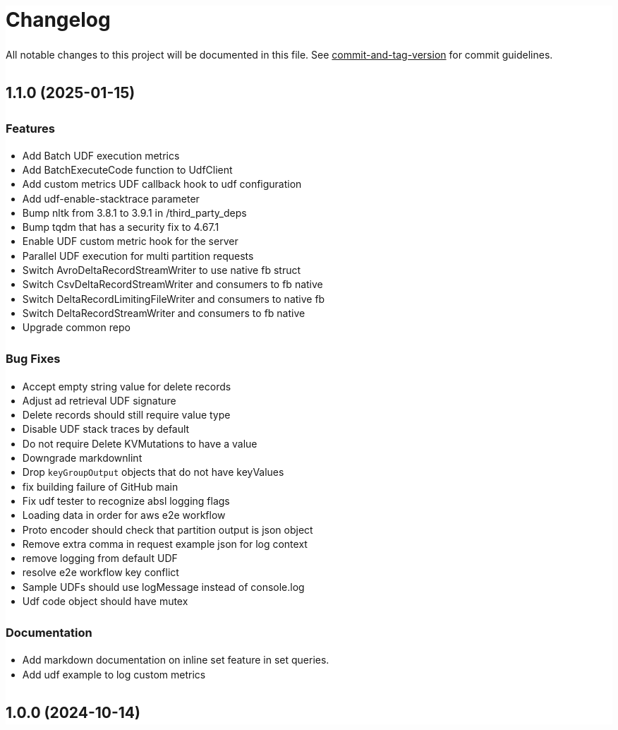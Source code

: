 # Changelog

All notable changes to this project will be documented in this file. See [commit-and-tag-version](https://github.com/absolute-version/commit-and-tag-version) for commit guidelines.

## 1.1.0 (2025-01-15)


### Features

* Add Batch UDF execution metrics
* Add BatchExecuteCode function to UdfClient
* Add custom metrics UDF callback hook to udf configuration
* Add udf-enable-stacktrace parameter
* Bump nltk from 3.8.1 to 3.9.1 in /third_party_deps
* Bump tqdm that has a security fix to 4.67.1
* Enable UDF custom metric hook for the server
* Parallel UDF execution for multi partition requests
* Switch AvroDeltaRecordStreamWriter to use native fb struct
* Switch CsvDeltaRecordStreamWriter and consumers to fb native
* Switch DeltaRecordLimitingFileWriter and consumers to native fb
* Switch DeltaRecordStreamWriter and consumers to fb native
* Upgrade common repo


### Bug Fixes

* Accept empty string value for delete records
* Adjust ad retrieval UDF signature
* Delete records should still require value type
* Disable UDF stack traces by default
* Do not require Delete KVMutations to have a value
* Downgrade markdownlint
* Drop `keyGroupOutput` objects that do not have keyValues
* fix building failure of GitHub main
* Fix udf tester to recognize absl logging flags
* Loading data in order for aws e2e workflow
* Proto encoder should check that partition output is json object
* Remove extra comma in request example json for log context
* remove logging from default UDF
* resolve e2e workflow key conflict
* Sample UDFs should use logMessage instead of console.log
* Udf code object should have mutex


### Documentation

* Add markdown documentation on inline set feature in set queries.
* Add udf example to log custom metrics

## 1.0.0 (2024-10-14)
